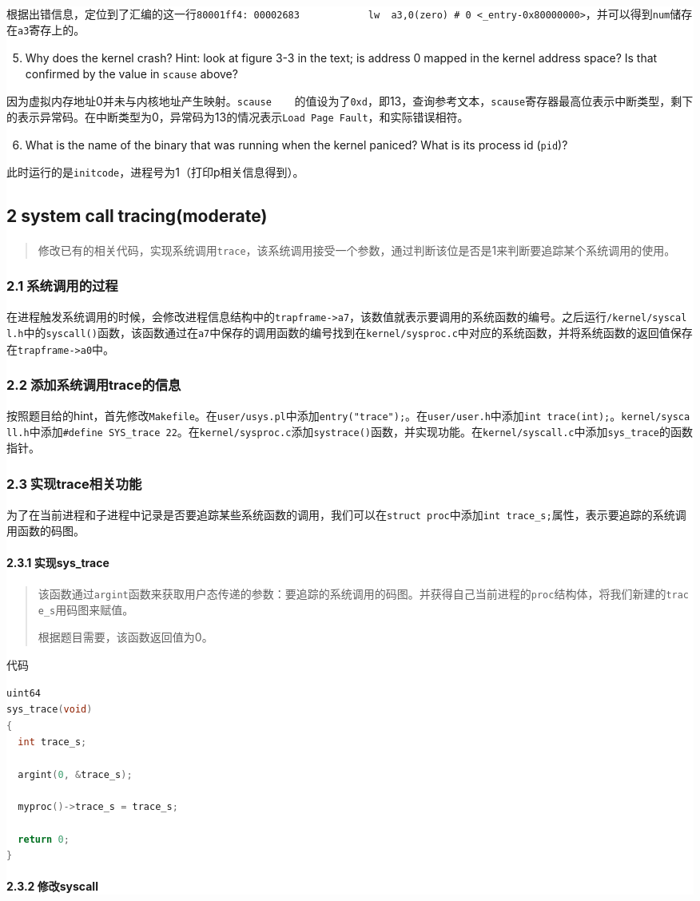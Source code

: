 根据出错信息，定位到了汇编的这一行`80001ff4:	00002683          	lw	a3,0(zero) # 0 <_entry-0x80000000>`，并可以得到`num`储存在`a3`寄存上的。

5. Why does the kernel crash? Hint: look at figure 3-3 in the text; is address 0 mapped in the kernel address space? Is that confirmed by the value in `scause` above? 

因为虚拟内存地址0并未与内核地址产生映射。`scause	`的值设为了`0xd`，即13，查询参考文本，`scause`寄存器最高位表示中断类型，剩下的表示异常码。在中断类型为0，异常码为13的情况表示`Load Page Fault`，和实际错误相符。

6. What is the name of the binary that was running when the kernel paniced? What is its process id (`pid`)?

此时运行的是`initcode`，进程号为1（打印p相关信息得到）。

## 2 system call tracing(moderate)

> 修改已有的相关代码，实现系统调用`trace`，该系统调用接受一个参数，通过判断该位是否是1来判断要追踪某个系统调用的使用。

### 2.1 系统调用的过程

在进程触发系统调用的时候，会修改进程信息结构中的`trapframe->a7`，该数值就表示要调用的系统函数的编号。之后运行`/kernel/syscall.h`中的`syscall()`函数，该函数通过在`a7`中保存的调用函数的编号找到在`kernel/sysproc.c`中对应的系统函数，并将系统函数的返回值保存在`trapframe->a0`中。

### 2.2 添加系统调用trace的信息

按照题目给的hint，首先修改`Makefile`。在`user/usys.pl`中添加`entry("trace");`。在`user/user.h`中添加`int trace(int);`。`kernel/syscall.h`中添加`#define SYS_trace 22`。在`kernel/sysproc.c`添加`systrace()`函数，并实现功能。在`kernel/syscall.c`中添加`sys_trace`的函数指针。

### 2.3 实现trace相关功能

为了在当前进程和子进程中记录是否要追踪某些系统函数的调用，我们可以在`struct proc`中添加`int trace_s;`属性，表示要追踪的系统调用函数的码图。

#### 2.3.1 实现sys_trace

> 该函数通过`argint`函数来获取用户态传递的参数：要追踪的系统调用的码图。并获得自己当前进程的`proc`结构体，将我们新建的`trace_s`用码图来赋值。
>
> 根据题目需要，该函数返回值为0。

代码

```C
uint64
sys_trace(void)
{
  int trace_s;

  argint(0, &trace_s);

  myproc()->trace_s = trace_s;

  return 0;
}
```

#### 2.3.2 修改syscall

